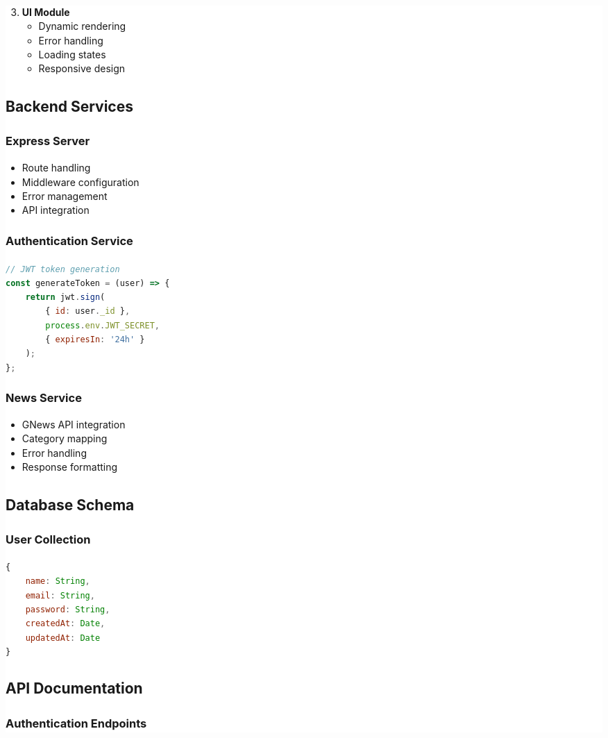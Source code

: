 3. **UI Module**
   - Dynamic rendering
   - Error handling
   - Loading states
   - Responsive design

## Backend Services

### Express Server
- Route handling
- Middleware configuration
- Error management
- API integration

### Authentication Service
```javascript
// JWT token generation
const generateToken = (user) => {
    return jwt.sign(
        { id: user._id },
        process.env.JWT_SECRET,
        { expiresIn: '24h' }
    );
};
```

### News Service
- GNews API integration
- Category mapping
- Error handling
- Response formatting

## Database Schema

### User Collection
```javascript
{
    name: String,
    email: String,
    password: String,
    createdAt: Date,
    updatedAt: Date
}
```

## API Documentation

### Authentication Endpoints
